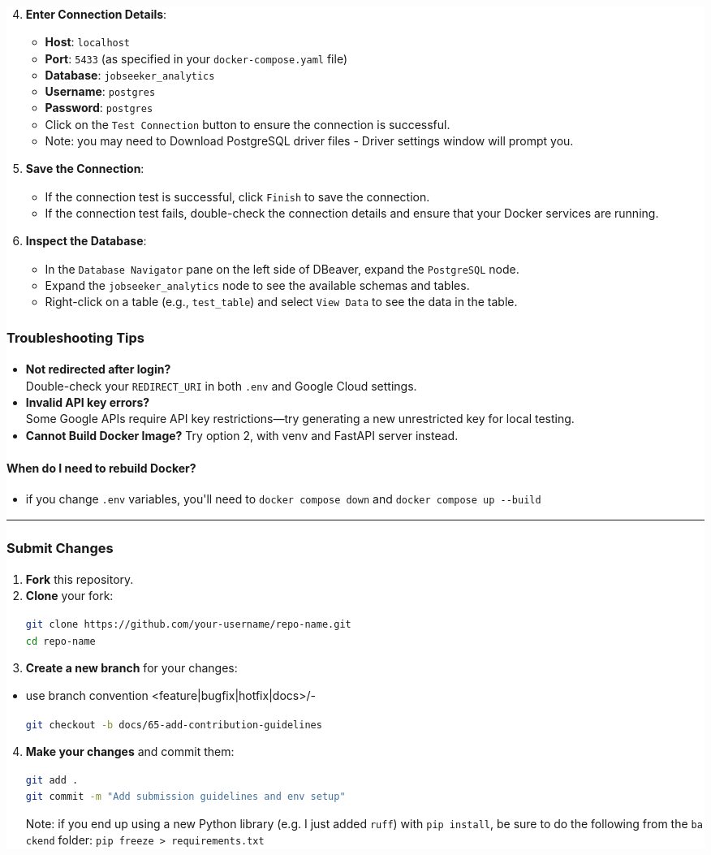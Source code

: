 4. **Enter Connection Details**:
   - **Host**: `localhost`
   - **Port**: `5433` (as specified in your `docker-compose.yaml` file)
   - **Database**: `jobseeker_analytics`
   - **Username**: `postgres`
   - **Password**: `postgres`
   - Click on the `Test Connection` button to ensure the connection is successful.
   - Note: you may need to Download PostgreSQL driver files - Driver settings window will prompt you.

5. **Save the Connection**:
   - If the connection test is successful, click `Finish` to save the connection.
   - If the connection test fails, double-check the connection details and ensure that your Docker services are running.

6. **Inspect the Database**:
   - In the `Database Navigator` pane on the left side of DBeaver, expand the `PostgreSQL` node.
   - Expand the `jobseeker_analytics` node to see the available schemas and tables.
   - Right-click on a table (e.g., `test_table`) and select `View Data` to see the data in the table.


### Troubleshooting Tips
- **Not redirected after login?**  
  Double-check your `REDIRECT_URI` in both `.env` and Google Cloud settings.  
- **Invalid API key errors?**  
  Some Google APIs require API key restrictions—try generating a new unrestricted key for local testing.  
- **Cannot Build Docker Image?**
   Try option 2, with venv and FastAPI server instead. 

#### When do I need to rebuild Docker? 
- if you change `.env` variables, you'll need to `docker compose down` and `docker compose up --build`
---

### Submit Changes  
1. **Fork** this repository.  
2. **Clone** your fork:  
   ```sh
   git clone https://github.com/your-username/repo-name.git
   cd repo-name
   ```
3. **Create a new branch** for your changes:
- use branch convention <feature|bugfix|hotfix|docs>/<issueNumber>-<issueDescription>
   ```sh
   git checkout -b docs/65-add-contribution-guidelines
   ```
4. **Make your changes** and commit them:  
   ```sh
   git add .
   git commit -m "Add submission guidelines and env setup"
   ```
   Note: if you end up using a new Python library (e.g. I just added `ruff`) with `pip install`, be sure to do the following from the `backend` folder:
   `pip freeze > requirements.txt`
